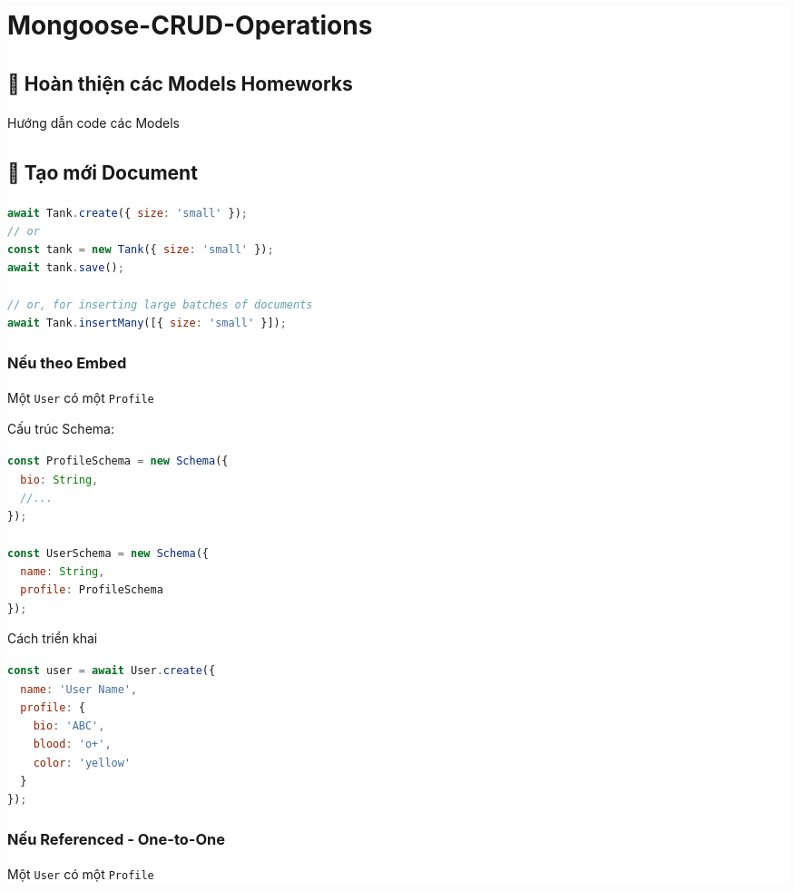 # Mongoose-CRUD-Operations

## 💛 Hoàn thiện các Models Homeworks

Hướng dẫn code các Models


## 💛 Tạo mới Document

```js
await Tank.create({ size: 'small' });
// or 
const tank = new Tank({ size: 'small' });
await tank.save();

// or, for inserting large batches of documents
await Tank.insertMany([{ size: 'small' }]);
```
### Nếu theo Embed

Một `User` có một `Profile`

Cấu trúc Schema:

```js
const ProfileSchema = new Schema({
  bio: String,
  //...
});

const UserSchema = new Schema({
  name: String,
  profile: ProfileSchema
});
```

Cách triển khai

```js
const user = await User.create({
  name: 'User Name',
  profile: {
    bio: 'ABC',
    blood: 'o+',
    color: 'yellow'
  }
});
```


### Nếu Referenced - One-to-One

Một `User` có một `Profile`
